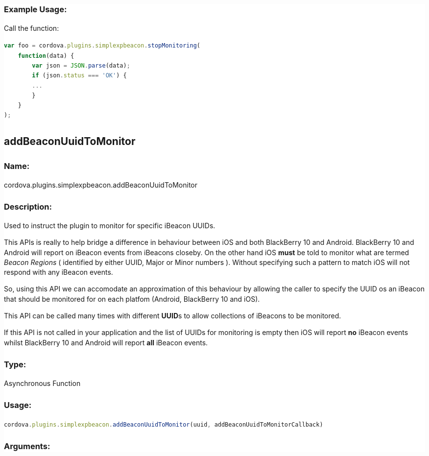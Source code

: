 ### Example Usage: ###
 
Call the function:

```javascript
var foo = cordova.plugins.simplexpbeacon.stopMonitoring(
	function(data) {
		var json = JSON.parse(data);
		if (json.status === 'OK') {
		...
		}
	}
);
```

## addBeaconUuidToMonitor ##

### Name: ###

cordova.plugins.simplexpbeacon.addBeaconUuidToMonitor

### Description: ###

Used to instruct the plugin to monitor for specific iBeacon UUIDs.

This APIs is really to help bridge a difference in behaviour between iOS and both BlackBerry 10 and Android. BlackBerry 10 and Android will report on iBeacon events from iBeacons closeby. On the other hand iOS **must** be told to monitor what are termed *Beacon Regions* ( identified by either UUID, Major or Minor numbers ). Without specifying such a pattern to match iOS will not respond with any iBeacon events.

So, using this API we can accomodate an approximation of this behaviour by allowing the caller to specify the UUID os an iBeacon that should be monitored for on each platfom (Android, BlackBerry 10 and iOS).

This API can be called many times with different **UUID**s to allow collections of iBeacons to be monitored.

If this API is not called in your application and the list of UUIDs for monitoring is empty then iOS will report **no** iBeacon events whilst BlackBerry 10 and Android will report **all** iBeacon events.

### Type: ###

Asynchronous Function

### Usage: ###

```javascript
cordova.plugins.simplexpbeacon.addBeaconUuidToMonitor(uuid, addBeaconUuidToMonitorCallback)
```

### Arguments: ###
